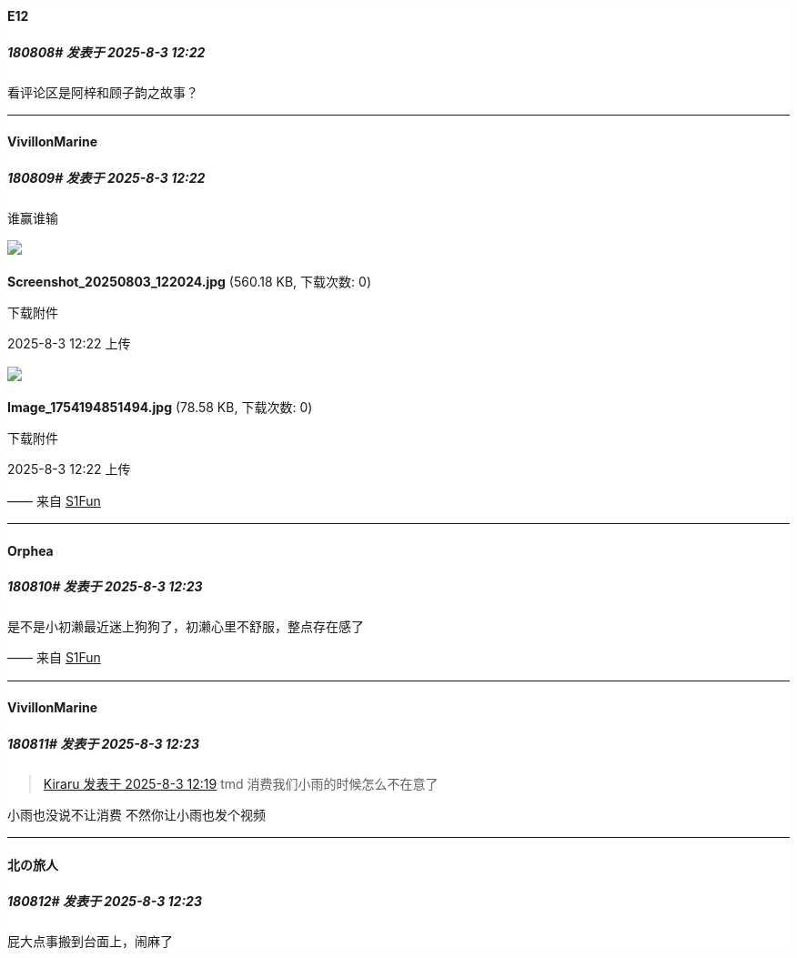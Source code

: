 ####  E12  
##### 180808#       发表于 2025-8-3 12:22

看评论区是阿梓和顾子韵之故事？

*****

####  VivillonMarine  
##### 180809#       发表于 2025-8-3 12:22

谁赢谁输

<img src="https://img.stage1st.com/forum/202508/03/122223zug4m6j4xdgg76oj.jpg" referrerpolicy="no-referrer">

<strong>Screenshot_20250803_122024.jpg</strong> (560.18 KB, 下载次数: 0)

下载附件

2025-8-3 12:22 上传

<img src="https://img.stage1st.com/forum/202508/03/122223ujrd3hlhhgz233dq.jpg" referrerpolicy="no-referrer">

<strong>Image_1754194851494.jpg</strong> (78.58 KB, 下载次数: 0)

下载附件

2025-8-3 12:22 上传

—— 来自 [S1Fun](https://s1fun.koalcat.com)

*****

####  Orphea  
##### 180810#       发表于 2025-8-3 12:23

是不是小初濑最近迷上狗狗了，初濑心里不舒服，整点存在感了

—— 来自 [S1Fun](https://s1fun.koalcat.com)

*****

####  VivillonMarine  
##### 180811#       发表于 2025-8-3 12:23

<blockquote><a href="httphttps://stage1st.com/2b/forum.php?mod=redirect&amp;goto=findpost&amp;pid=68206387&amp;ptid=2184782" target="_blank">Kiraru 发表于 2025-8-3 12:19</a>
tmd 消费我们小雨的时候怎么不在意了</blockquote>
小雨也没说不让消费
不然你让小雨也发个视频

*****

####  北の旅人  
##### 180812#       发表于 2025-8-3 12:23

屁大点事搬到台面上，闹麻了
